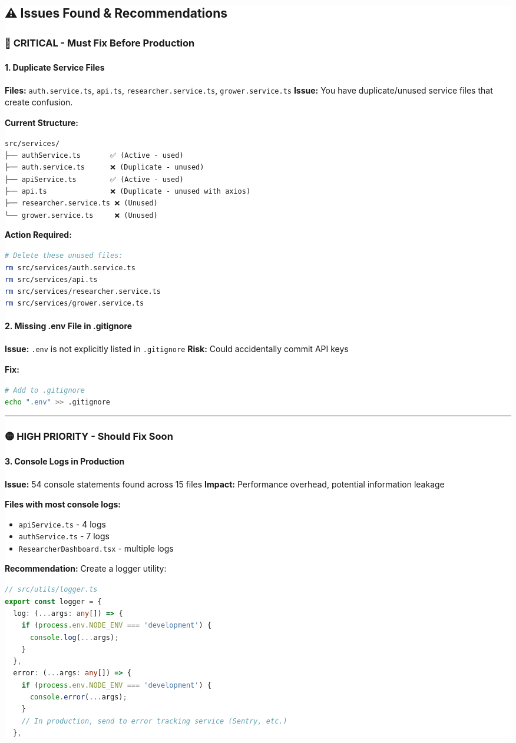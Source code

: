 ## ⚠️ Issues Found & Recommendations

### 🔴 **CRITICAL - Must Fix Before Production**

#### 1. **Duplicate Service Files**
**Files:** `auth.service.ts`, `api.ts`, `researcher.service.ts`, `grower.service.ts`
**Issue:** You have duplicate/unused service files that create confusion.

**Current Structure:**
```
src/services/
├── authService.ts       ✅ (Active - used)
├── auth.service.ts      ❌ (Duplicate - unused)
├── apiService.ts        ✅ (Active - used)
├── api.ts               ❌ (Duplicate - unused with axios)
├── researcher.service.ts ❌ (Unused)
└── grower.service.ts     ❌ (Unused)
```

**Action Required:**
```bash
# Delete these unused files:
rm src/services/auth.service.ts
rm src/services/api.ts
rm src/services/researcher.service.ts
rm src/services/grower.service.ts
```

#### 2. **Missing .env File in .gitignore**
**Issue:** `.env` is not explicitly listed in `.gitignore`
**Risk:** Could accidentally commit API keys

**Fix:**
```bash
# Add to .gitignore
echo ".env" >> .gitignore
```

---

### 🟡 **HIGH PRIORITY - Should Fix Soon**

#### 3. **Console Logs in Production**
**Issue:** 54 console statements found across 15 files
**Impact:** Performance overhead, potential information leakage

**Files with most console logs:**
- `apiService.ts` - 4 logs
- `authService.ts` - 7 logs
- `ResearcherDashboard.tsx` - multiple logs

**Recommendation:** Create a logger utility:
```typescript
// src/utils/logger.ts
export const logger = {
  log: (...args: any[]) => {
    if (process.env.NODE_ENV === 'development') {
      console.log(...args);
    }
  },
  error: (...args: any[]) => {
    if (process.env.NODE_ENV === 'development') {
      console.error(...args);
    }
    // In production, send to error tracking service (Sentry, etc.)
  },
```